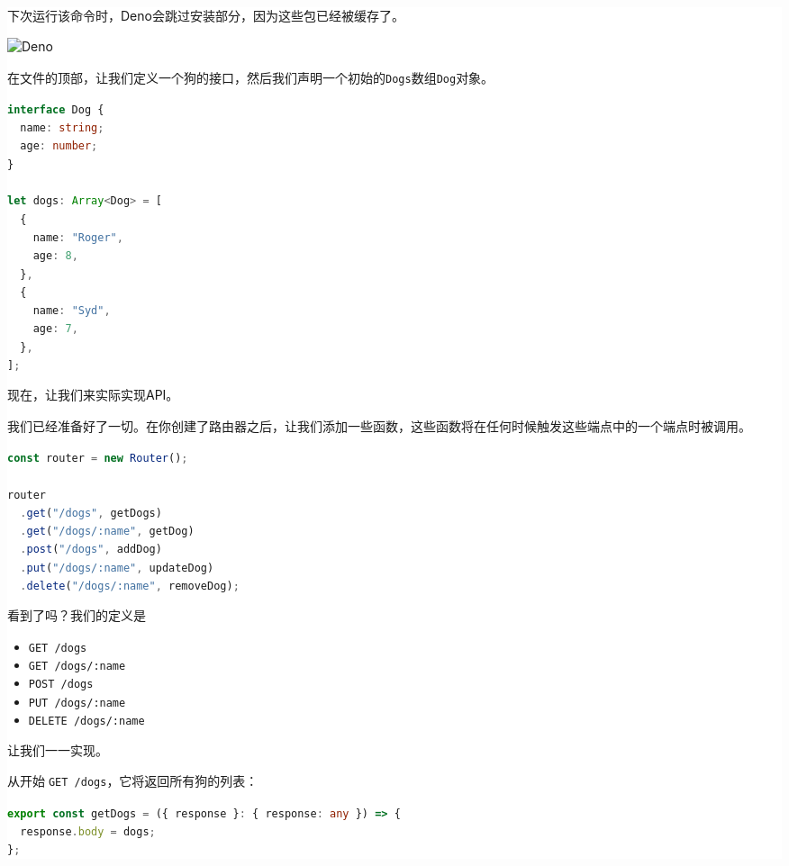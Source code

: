 下次运行该命令时，Deno会跳过安装部分，因为这些包已经被缓存了。

![Deno](https://tva1.sinaimg.cn/large/007S8ZIlgy1ges2lzx6q1j30u409f761.jpg)

在文件的顶部，让我们定义一个狗的接口，然后我们声明一个初始的`Dogs`数组`Dog`对象。

```typescript
interface Dog {
  name: string;
  age: number;
}

let dogs: Array<Dog> = [
  {
    name: "Roger",
    age: 8,
  },
  {
    name: "Syd",
    age: 7,
  },
];
```

现在，让我们来实际实现API。

我们已经准备好了一切。在你创建了路由器之后，让我们添加一些函数，这些函数将在任何时候触发这些端点中的一个端点时被调用。

```typescript
const router = new Router();

router
  .get("/dogs", getDogs)
  .get("/dogs/:name", getDog)
  .post("/dogs", addDog)
  .put("/dogs/:name", updateDog)
  .delete("/dogs/:name", removeDog);
```

看到了吗？我们的定义是

- `GET /dogs`
- `GET /dogs/:name`
- `POST /dogs`
- `PUT /dogs/:name`
- `DELETE /dogs/:name`

让我们一一实现。

从开始 `GET /dogs`，它将返回所有狗的列表：

```typescript
export const getDogs = ({ response }: { response: any }) => {
  response.body = dogs;
};
```
